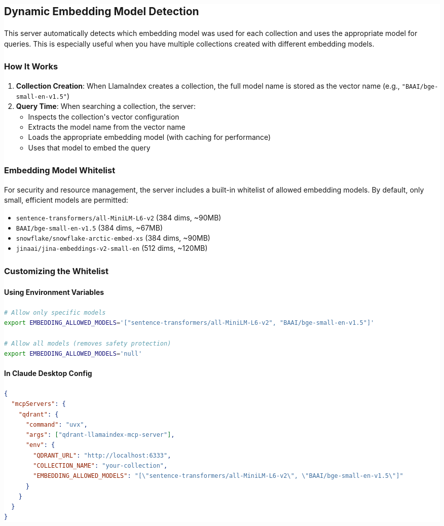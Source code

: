 ## Dynamic Embedding Model Detection

This server automatically detects which embedding model was used for each collection and uses the appropriate model for queries. This is especially useful when you have multiple collections created with different embedding models.

### How It Works

1. **Collection Creation**: When LlamaIndex creates a collection, the full model name is stored as the vector name (e.g., `"BAAI/bge-small-en-v1.5"`)
2. **Query Time**: When searching a collection, the server:
   - Inspects the collection's vector configuration
   - Extracts the model name from the vector name
   - Loads the appropriate embedding model (with caching for performance)
   - Uses that model to embed the query

### Embedding Model Whitelist

For security and resource management, the server includes a built-in whitelist of allowed embedding models. By default, only small, efficient models are permitted:

- `sentence-transformers/all-MiniLM-L6-v2` (384 dims, ~90MB)
- `BAAI/bge-small-en-v1.5` (384 dims, ~67MB)  
- `snowflake/snowflake-arctic-embed-xs` (384 dims, ~90MB)
- `jinaai/jina-embeddings-v2-small-en` (512 dims, ~120MB)

### Customizing the Whitelist

#### Using Environment Variables
```bash
# Allow only specific models
export EMBEDDING_ALLOWED_MODELS='["sentence-transformers/all-MiniLM-L6-v2", "BAAI/bge-small-en-v1.5"]'

# Allow all models (removes safety protection)
export EMBEDDING_ALLOWED_MODELS='null'
```

#### In Claude Desktop Config
```json
{
  "mcpServers": {
    "qdrant": {
      "command": "uvx",
      "args": ["qdrant-llamaindex-mcp-server"],
      "env": {
        "QDRANT_URL": "http://localhost:6333",
        "COLLECTION_NAME": "your-collection",
        "EMBEDDING_ALLOWED_MODELS": "[\"sentence-transformers/all-MiniLM-L6-v2\", \"BAAI/bge-small-en-v1.5\"]"
      }
    }
  }
}
```
